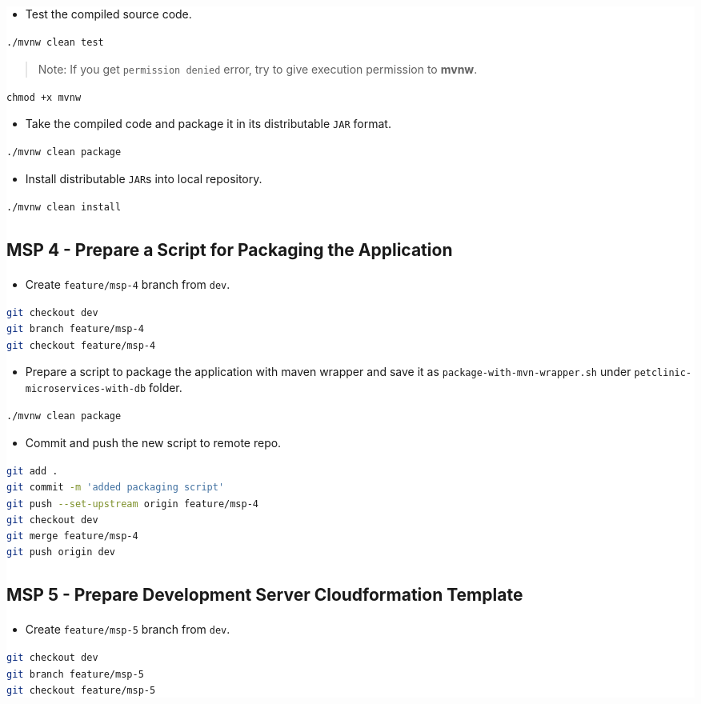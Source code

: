 * Test the compiled source code.

``` bash
./mvnw clean test
```
> Note: If you get `permission denied` error, try to give execution permission to **mvnw**.  

    chmod +x mvnw
  

* Take the compiled code and package it in its distributable `JAR` format.

``` bash
./mvnw clean package
```

* Install distributable `JAR`s into local repository.

``` bash
./mvnw clean install
```

## MSP 4 - Prepare a Script for Packaging the Application

* Create `feature/msp-4` branch from `dev`.

``` bash
git checkout dev
git branch feature/msp-4
git checkout feature/msp-4
```

* Prepare a script to package the application with maven wrapper and save it as `package-with-mvn-wrapper.sh` under `petclinic-microservices-with-db` folder.

``` bash
./mvnw clean package
```

* Commit and push the new script to remote repo.

``` bash
git add .
git commit -m 'added packaging script'
git push --set-upstream origin feature/msp-4
git checkout dev
git merge feature/msp-4
git push origin dev
```

## MSP 5 - Prepare Development Server Cloudformation Template

* Create `feature/msp-5` branch from `dev`.

``` bash
git checkout dev
git branch feature/msp-5
git checkout feature/msp-5
```
